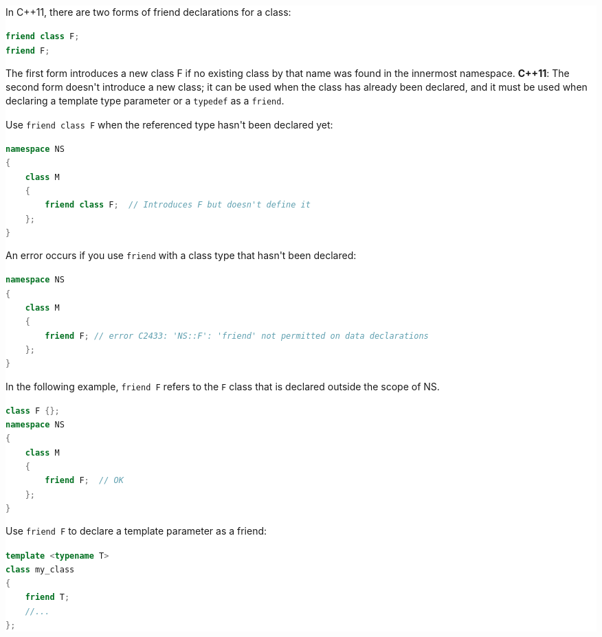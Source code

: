 In C++11, there are two forms of friend declarations for a class:

```cpp
friend class F;
friend F;
```

The first form introduces a new class F if no existing class by that name was found in the innermost namespace. **C++11**: The second form doesn't introduce a new class; it can be used when the class has already been declared, and it must be used when declaring a template type parameter or a `typedef` as a `friend`.

Use `friend class F` when the referenced type hasn't been declared yet:

```cpp
namespace NS
{
    class M
    {
        friend class F;  // Introduces F but doesn't define it
    };
}
```

An error occurs if you use `friend` with a class type that hasn't been declared:

```cpp
namespace NS
{
    class M
    {
        friend F; // error C2433: 'NS::F': 'friend' not permitted on data declarations
    };
}
```

In the following example, `friend F` refers to the `F` class that is declared outside the scope of NS.

```cpp
class F {};
namespace NS
{
    class M
    {
        friend F;  // OK
    };
}
```

Use `friend F` to declare a template parameter as a friend:

```cpp
template <typename T>
class my_class
{
    friend T;
    //...
};
```
